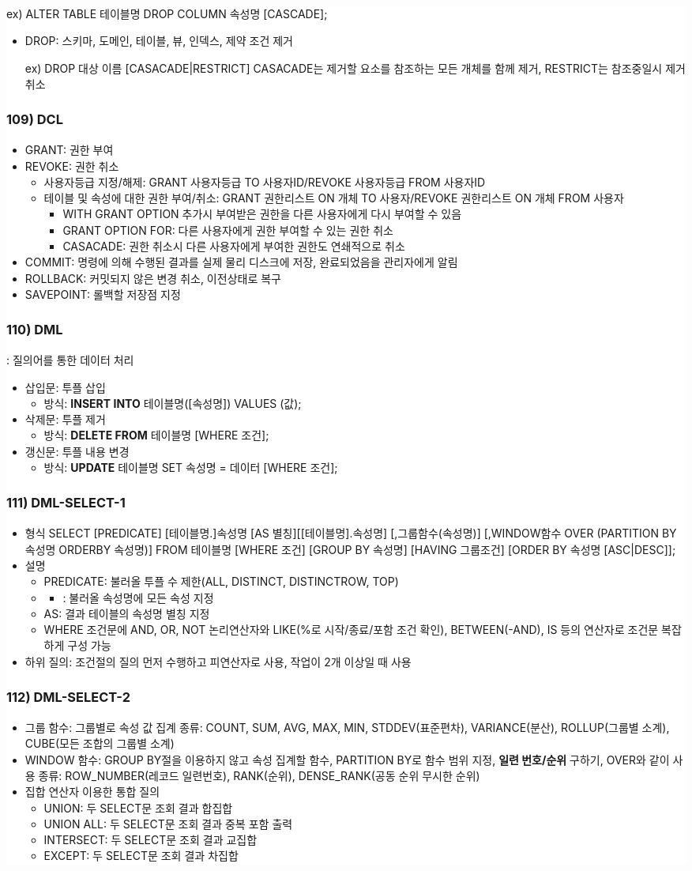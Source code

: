   ex) ALTER TABLE 테이블명 DROP COLUMN 속성명 [CASCADE];
- DROP: 스키마, 도메인, 테이블, 뷰, 인덱스, 제약 조건 제거
  
  ex) DROP 대상 이름 [CASACADE|RESTRICT]
  CASACADE는 제거할 요소를 참조하는 모든 개체를 함께 제거, RESTRICT는 참조중일시 제거 취소

### 109) DCL
- GRANT: 권한 부여
- REVOKE: 권한 취소
  - 사용자등급 지정/해제: GRANT 사용자등급 TO 사용자ID/REVOKE 사용자등급 FROM 사용자ID
  - 테이블 및 속성에 대한 권한 부여/취소: GRANT 권한리스트 ON 개체 TO 사용자/REVOKE 권한리스트 ON 개체 FROM 사용자
    - WITH GRANT OPTION 추가시 부여받은 권한을 다른 사용자에게 다시 부여할 수 있음
    - GRANT OPTION FOR: 다른 사용자에게 권한 부여할 수 있는 권한 취소
    - CASACADE: 권한 취소시 다른 사용자에게 부여한 권한도 연쇄적으로 취소
- COMMIT: 명령에 의해 수행된 결과를 실제 물리 디스크에 저장, 완료되었음을 관리자에게 알림
- ROLLBACK: 커밋되지 않은 변경 취소, 이전상태로 복구
- SAVEPOINT: 롤백할 저장점 지정

### 110) DML
: 질의어를 통한 데이터 처리
- 삽입문: 투플 삽입
  - 방식: **INSERT INTO** 테이블명([속성명]) VALUES (값);
- 삭제문: 투플 제거
  - 방식: **DELETE FROM** 테이블명 [WHERE 조건];
- 갱신문: 투플 내용 변경
  - 방식: **UPDATE** 테이블명 SET 속성명 = 데이터 [WHERE 조건];

### 111) DML-SELECT-1
- 형식
  SELECT [PREDICATE] [테이블명.]속성명 [AS 별칭][[테이블명].속성명]
  [,그룹함수(속성명)]
  [,WINDOW함수 OVER (PARTITION BY 속성명 ORDERBY 속성명)]
  FROM 테이블명
  [WHERE 조건]
  [GROUP BY 속성명]
  [HAVING 그룹조건]
  [ORDER BY 속성명 [ASC|DESC]];
- 설명
  - PREDICATE: 불러올 투플 수 제한(ALL, DISTINCT, DISTINCTROW, TOP)
  - * : 불러올 속성명에 모든 속성 지정
  - AS: 결과 테이블의 속성명 별칭 지정
  - WHERE 조건문에 AND, OR, NOT 논리연산자와 LIKE(%로 시작/종료/포함 조건 확인), BETWEEN(-AND), IS 등의 연산자로 조건문 복잡하게 구성 가능
- 하위 질의: 조건절의 질의 먼저 수행하고 피연산자로 사용, 작업이 2개 이상일 때 사용

### 112) DML-SELECT-2
- 그룹 함수: 그룹별로 속성 값 집계
  종류: COUNT, SUM, AVG, MAX, MIN, STDDEV(표준편차), VARIANCE(분산), ROLLUP(그룹별 소계), CUBE(모든 조합의 그룹별 소계)
- WINDOW 함수: GROUP BY절을 이용하지 않고 속성 집계할 함수, PARTITION BY로 함수 범위 지정, **일련 번호/순위** 구하기, OVER와 같이 사용
  종류: ROW_NUMBER(레코드 일련번호), RANK(순위), DENSE_RANK(공동 순위 무시한 순위)
- 집합 연산자 이용한 통합 질의
  - UNION: 두 SELECT문 조회 결과 합집합
  - UNION ALL: 두 SELECT문 조회 결과 중복 포함 출력
  - INTERSECT: 두 SELECT문 조회 결과 교집합
  - EXCEPT: 두 SELECT문 조회 결과 차집합
